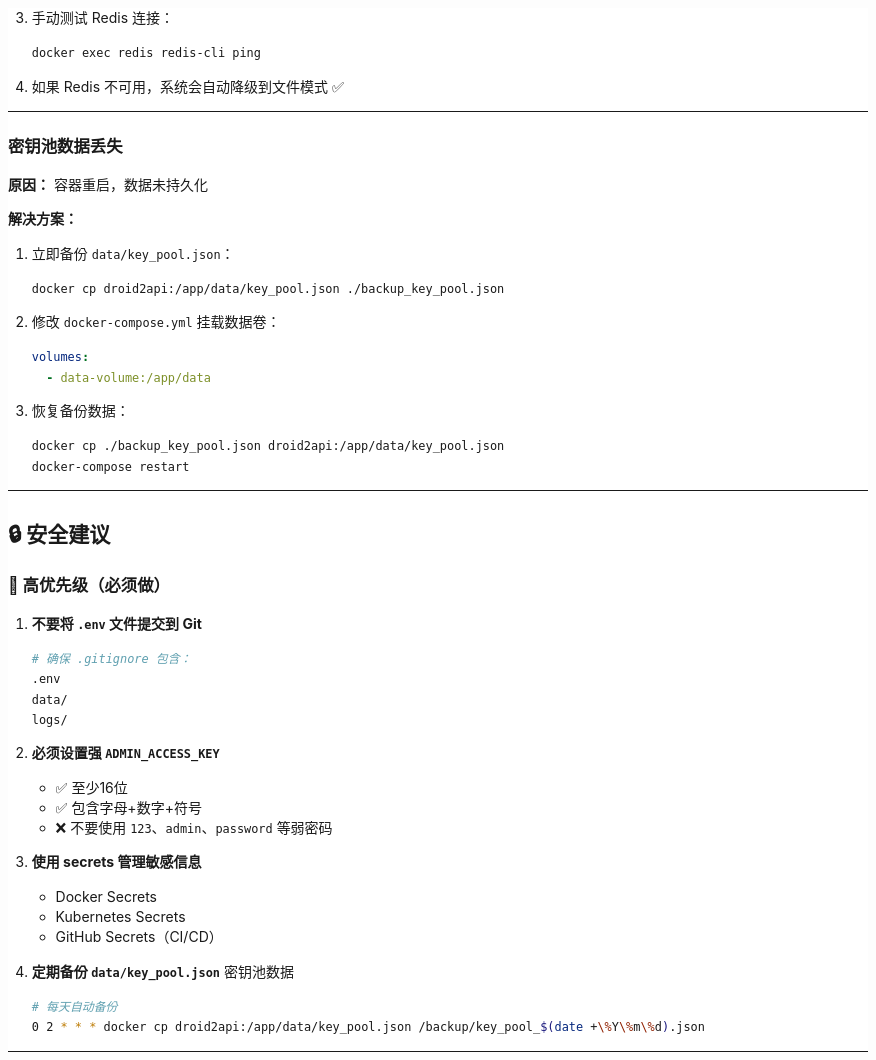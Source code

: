 3. 手动测试 Redis 连接：
   ```bash
   docker exec redis redis-cli ping
   ```

4. 如果 Redis 不可用，系统会自动降级到文件模式 ✅

---

### 密钥池数据丢失

**原因：** 容器重启，数据未持久化

**解决方案：**
1. 立即备份 `data/key_pool.json`：
   ```bash
   docker cp droid2api:/app/data/key_pool.json ./backup_key_pool.json
   ```

2. 修改 `docker-compose.yml` 挂载数据卷：
   ```yaml
   volumes:
     - data-volume:/app/data
   ```

3. 恢复备份数据：
   ```bash
   docker cp ./backup_key_pool.json droid2api:/app/data/key_pool.json
   docker-compose restart
   ```

---

## 🔒 安全建议

### 🚨 高优先级（必须做）

1. **不要将 `.env` 文件提交到 Git**
   ```bash
   # 确保 .gitignore 包含：
   .env
   data/
   logs/
   ```

2. **必须设置强 `ADMIN_ACCESS_KEY`**
   - ✅ 至少16位
   - ✅ 包含字母+数字+符号
   - ❌ 不要使用 `123`、`admin`、`password` 等弱密码

3. **使用 secrets 管理敏感信息**
   - Docker Secrets
   - Kubernetes Secrets
   - GitHub Secrets（CI/CD）

4. **定期备份 `data/key_pool.json`** 密钥池数据
   ```bash
   # 每天自动备份
   0 2 * * * docker cp droid2api:/app/data/key_pool.json /backup/key_pool_$(date +\%Y\%m\%d).json
   ```

---